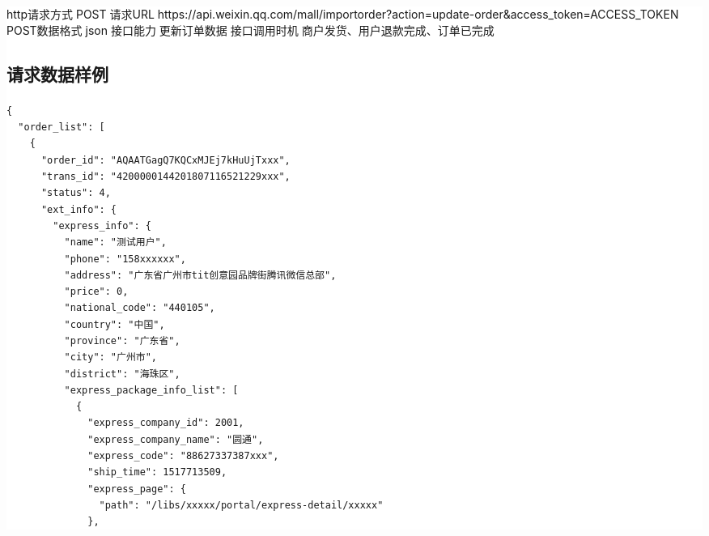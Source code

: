 <tr>

<td style="text-align:left">http请求方式</td>

<td style="text-align:left">POST</td>

</tr>

<tr>

<td style="text-align:left">请求URL</td>

<td style="text-align:left">https://api.weixin.qq.com/mall/importorder?action=update-order&access_token=ACCESS_TOKEN</td>

</tr>

<tr>

<td style="text-align:left">POST数据格式</td>

<td style="text-align:left">json</td>

</tr>

<tr>

<td style="text-align:left">接口能力</td>

<td style="text-align:left">更新订单数据</td>

</tr>

<tr>

<td style="text-align:left">接口调用时机</td>

<td style="text-align:left">商户发货、用户退款完成、订单已完成</td>

</tr>

</tbody>

</table>

## 请求数据样例

    {
      "order_list": [
        {
          "order_id": "AQAATGagQ7KQCxMJEj7kHuUjTxxx",
          "trans_id": "4200000144201807116521229xxx",
          "status": 4,
          "ext_info": {
            "express_info": {
              "name": "测试用户",
              "phone": "158xxxxxx",
              "address": "广东省广州市tit创意园品牌街腾讯微信总部",
              "price": 0,
              "national_code": "440105",
              "country": "中国",
              "province": "广东省",
              "city": "广州市",
              "district": "海珠区",
              "express_package_info_list": [
                {
                  "express_company_id": 2001,
                  "express_company_name": "圆通",
                  "express_code": "88627337387xxx",
                  "ship_time": 1517713509,
                  "express_page": {
                    "path": "/libs/xxxxx/portal/express-detail/xxxxx"
                  },
